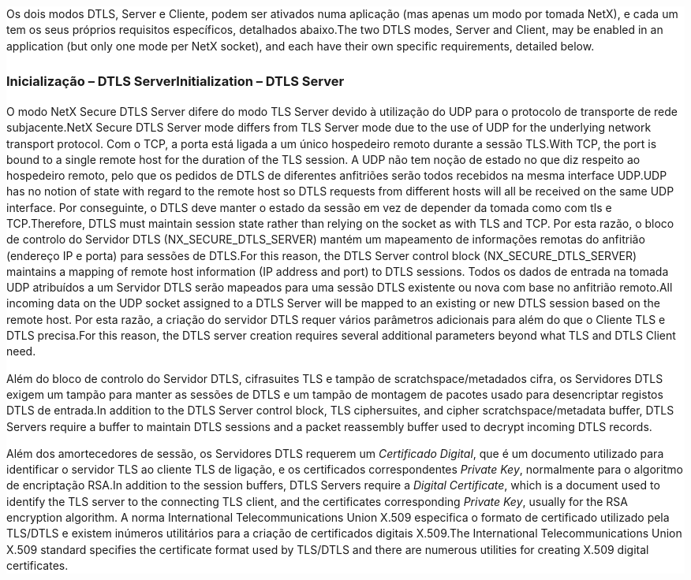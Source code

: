 <span data-ttu-id="3ae1d-235">Os dois modos DTLS, Server e Cliente, podem ser ativados numa aplicação (mas apenas um modo por tomada NetX), e cada um tem os seus próprios requisitos específicos, detalhados abaixo.</span><span class="sxs-lookup"><span data-stu-id="3ae1d-235">The two DTLS modes, Server and Client, may be enabled in an application (but only one mode per NetX socket), and each have their own specific requirements, detailed below.</span></span>

### <a name="initialization--dtls-server"></a><span data-ttu-id="3ae1d-236">Inicialização – DTLS Server</span><span class="sxs-lookup"><span data-stu-id="3ae1d-236">Initialization – DTLS Server</span></span>

<span data-ttu-id="3ae1d-237">O modo NetX Secure DTLS Server difere do modo TLS Server devido à utilização do UDP para o protocolo de transporte de rede subjacente.</span><span class="sxs-lookup"><span data-stu-id="3ae1d-237">NetX Secure DTLS Server mode differs from TLS Server mode due to the use of UDP for the underlying network transport protocol.</span></span> <span data-ttu-id="3ae1d-238">Com o TCP, a porta está ligada a um único hospedeiro remoto durante a sessão TLS.</span><span class="sxs-lookup"><span data-stu-id="3ae1d-238">With TCP, the port is bound to a single remote host for the duration of the TLS session.</span></span> <span data-ttu-id="3ae1d-239">A UDP não tem noção de estado no que diz respeito ao hospedeiro remoto, pelo que os pedidos de DTLS de diferentes anfitriões serão todos recebidos na mesma interface UDP.</span><span class="sxs-lookup"><span data-stu-id="3ae1d-239">UDP has no notion of state with regard to the remote host so DTLS requests from different hosts will all be received on the same UDP interface.</span></span> <span data-ttu-id="3ae1d-240">Por conseguinte, o DTLS deve manter o estado da sessão em vez de depender da tomada como com tls e TCP.</span><span class="sxs-lookup"><span data-stu-id="3ae1d-240">Therefore, DTLS must maintain session state rather than relying on the socket as with TLS and TCP.</span></span> <span data-ttu-id="3ae1d-241">Por esta razão, o bloco de controlo do Servidor DTLS (NX_SECURE_DTLS_SERVER) mantém um mapeamento de informações remotas do anfitrião (endereço IP e porta) para sessões de DTLS.</span><span class="sxs-lookup"><span data-stu-id="3ae1d-241">For this reason, the DTLS Server control block (NX_SECURE_DTLS_SERVER) maintains a mapping of remote host information (IP address and port) to DTLS sessions.</span></span> <span data-ttu-id="3ae1d-242">Todos os dados de entrada na tomada UDP atribuídos a um Servidor DTLS serão mapeados para uma sessão DTLS existente ou nova com base no anfitrião remoto.</span><span class="sxs-lookup"><span data-stu-id="3ae1d-242">All incoming data on the UDP socket assigned to a DTLS Server will be mapped to an existing or new DTLS session based on the remote host.</span></span> <span data-ttu-id="3ae1d-243">Por esta razão, a criação do servidor DTLS requer vários parâmetros adicionais para além do que o Cliente TLS e DTLS precisa.</span><span class="sxs-lookup"><span data-stu-id="3ae1d-243">For this reason, the DTLS server creation requires several additional parameters beyond what TLS and DTLS Client need.</span></span>

<span data-ttu-id="3ae1d-244">Além do bloco de controlo do Servidor DTLS, cifrasuites TLS e tampão de scratchspace/metadados cifra, os Servidores DTLS exigem um tampão para manter as sessões de DTLS e um tampão de montagem de pacotes usado para desencriptar registos DTLS de entrada.</span><span class="sxs-lookup"><span data-stu-id="3ae1d-244">In addition to the DTLS Server control block, TLS ciphersuites, and cipher scratchspace/metadata buffer, DTLS Servers require a buffer to maintain DTLS sessions and a packet reassembly buffer used to decrypt incoming DTLS records.</span></span>

<span data-ttu-id="3ae1d-245">Além dos amortecedores de sessão, os Servidores DTLS requerem um *Certificado Digital*, que é um documento utilizado para identificar o servidor TLS ao cliente TLS de ligação, e os certificados correspondentes *Private Key*, normalmente para o algoritmo de encriptação RSA.</span><span class="sxs-lookup"><span data-stu-id="3ae1d-245">In addition to the session buffers, DTLS Servers require a *Digital Certificate*, which is a document used to identify the TLS server to the connecting TLS client, and the certificates corresponding *Private Key*, usually for the RSA encryption algorithm.</span></span> <span data-ttu-id="3ae1d-246">A norma International Telecommunications Union X.509 especifica o formato de certificado utilizado pela TLS/DTLS e existem inúmeros utilitários para a criação de certificados digitais X.509.</span><span class="sxs-lookup"><span data-stu-id="3ae1d-246">The International Telecommunications Union X.509 standard specifies the certificate format used by TLS/DTLS and there are numerous utilities for creating X.509 digital certificates.</span></span>
